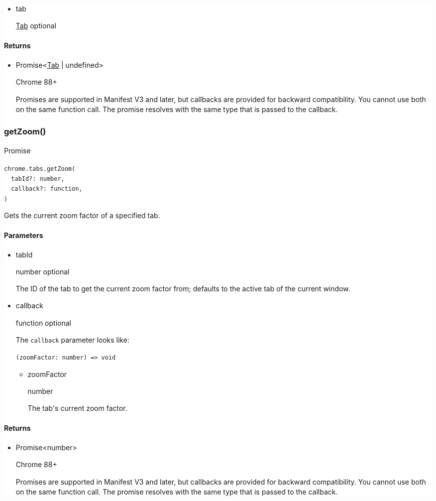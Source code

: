  - tab
    
    [Tab](#type-Tab) optional

#### Returns

- Promise&lt;[Tab](#type-Tab) | undefined&gt;
  
  Chrome 88+
  
  Promises are supported in Manifest V3 and later, but callbacks are provided for backward compatibility. You cannot use both on the same function call. The promise resolves with the same type that is passed to the callback.

### getZoom()

Promise

```
chrome.tabs.getZoom(
  tabId?: number,
  callback?: function,
)
```

Gets the current zoom factor of a specified tab.

#### Parameters

- tabId
  
  number optional
  
  The ID of the tab to get the current zoom factor from; defaults to the active tab of the current window.
- callback
  
  function optional
  
  The `callback` parameter looks like:
  
  ```
  (zoomFactor: number) => void
  ```
  
  - zoomFactor
    
    number
    
    The tab's current zoom factor.

#### Returns

- Promise&lt;number&gt;
  
  Chrome 88+
  
  Promises are supported in Manifest V3 and later, but callbacks are provided for backward compatibility. You cannot use both on the same function call. The promise resolves with the same type that is passed to the callback.
